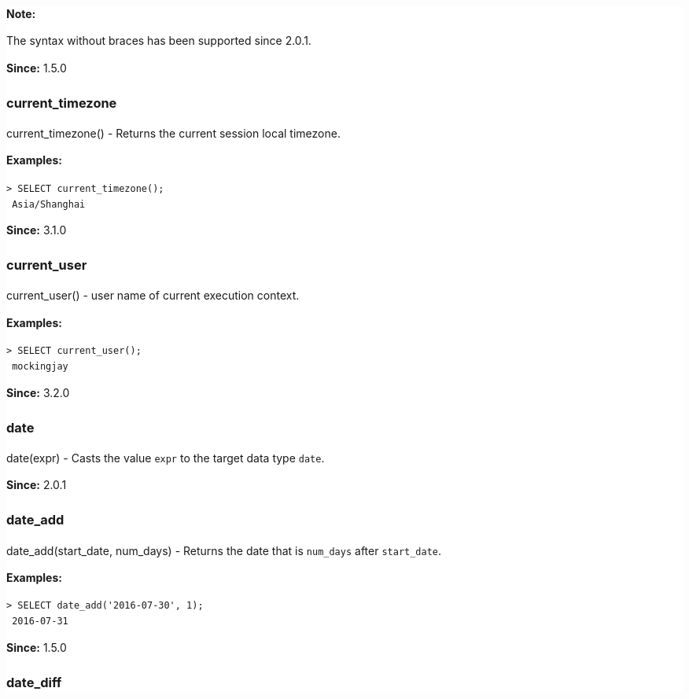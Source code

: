 
**Note:**

The syntax without braces has been supported since 2.0.1.

**Since:** 1.5.0

  


### current_timezone

current_timezone() - Returns the current session local timezone.

**Examples:**
    
    
    > SELECT current_timezone();
     Asia/Shanghai
    

**Since:** 3.1.0

  


### current_user

current_user() - user name of current execution context.

**Examples:**
    
    
    > SELECT current_user();
     mockingjay
    

**Since:** 3.2.0

  


### date

date(expr) - Casts the value `expr` to the target data type `date`.

**Since:** 2.0.1

  


### date_add

date_add(start_date, num_days) - Returns the date that is `num_days` after `start_date`.

**Examples:**
    
    
    > SELECT date_add('2016-07-30', 1);
     2016-07-31
    

**Since:** 1.5.0

  


### date_diff
